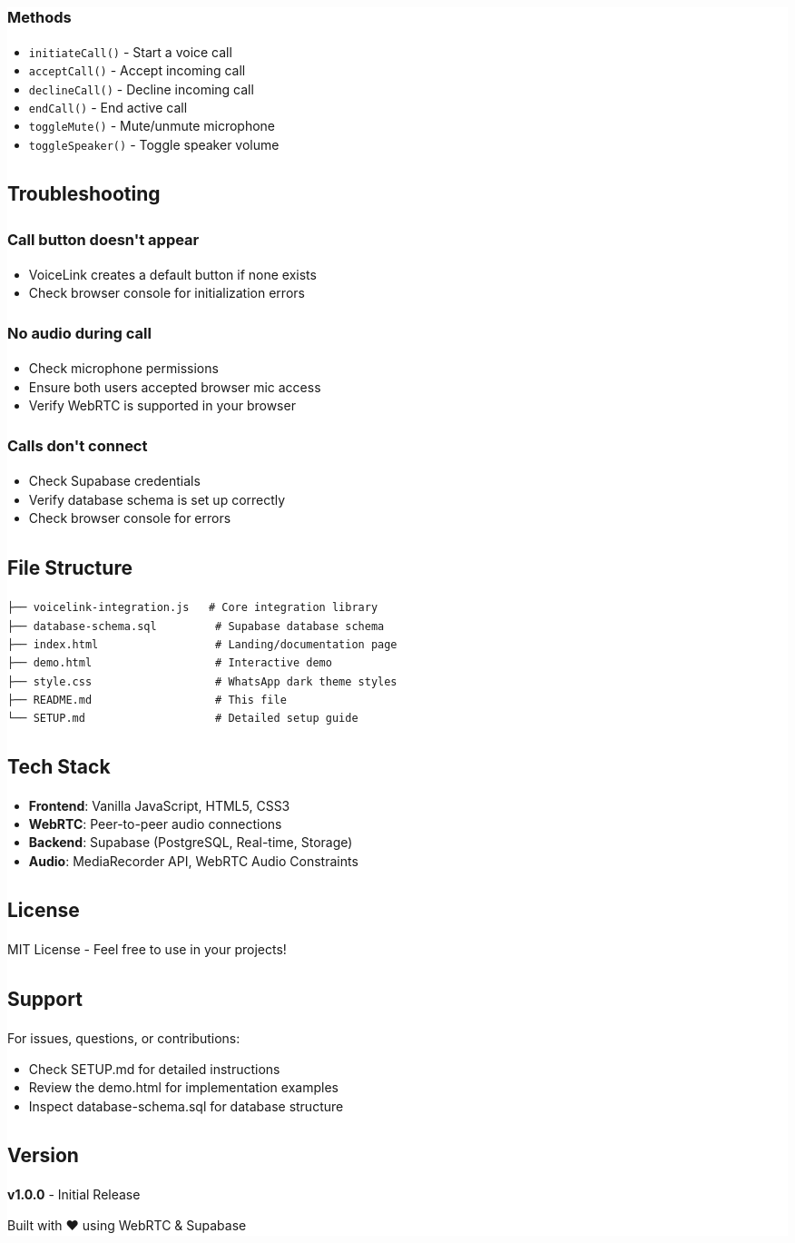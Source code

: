 ### Methods
- `initiateCall()` - Start a voice call
- `acceptCall()` - Accept incoming call
- `declineCall()` - Decline incoming call
- `endCall()` - End active call
- `toggleMute()` - Mute/unmute microphone
- `toggleSpeaker()` - Toggle speaker volume

## Troubleshooting

### Call button doesn't appear
- VoiceLink creates a default button if none exists
- Check browser console for initialization errors

### No audio during call
- Check microphone permissions
- Ensure both users accepted browser mic access
- Verify WebRTC is supported in your browser

### Calls don't connect
- Check Supabase credentials
- Verify database schema is set up correctly
- Check browser console for errors

## File Structure

```
├── voicelink-integration.js   # Core integration library
├── database-schema.sql         # Supabase database schema
├── index.html                  # Landing/documentation page
├── demo.html                   # Interactive demo
├── style.css                   # WhatsApp dark theme styles
├── README.md                   # This file
└── SETUP.md                    # Detailed setup guide
```

## Tech Stack

- **Frontend**: Vanilla JavaScript, HTML5, CSS3
- **WebRTC**: Peer-to-peer audio connections
- **Backend**: Supabase (PostgreSQL, Real-time, Storage)
- **Audio**: MediaRecorder API, WebRTC Audio Constraints

## License

MIT License - Feel free to use in your projects!

## Support

For issues, questions, or contributions:
- Check SETUP.md for detailed instructions
- Review the demo.html for implementation examples
- Inspect database-schema.sql for database structure

## Version

**v1.0.0** - Initial Release

Built with ❤️ using WebRTC & Supabase

